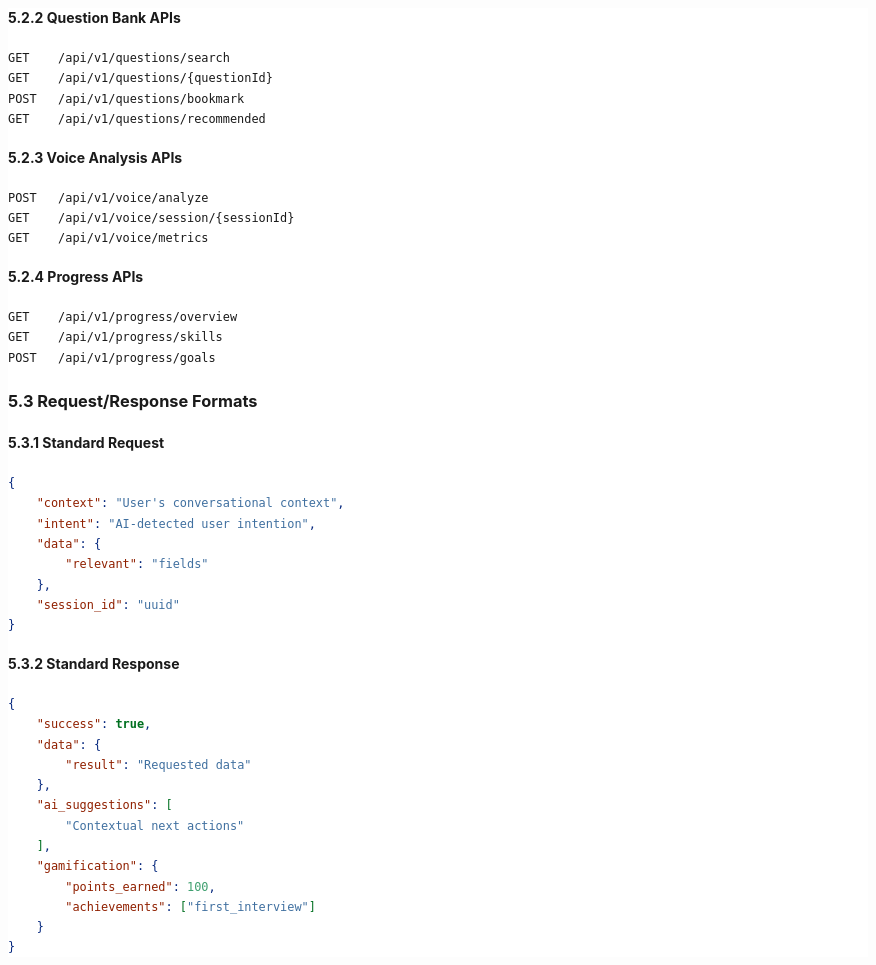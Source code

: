 #### 5.2.2 Question Bank APIs
```
GET    /api/v1/questions/search
GET    /api/v1/questions/{questionId}
POST   /api/v1/questions/bookmark
GET    /api/v1/questions/recommended
```

#### 5.2.3 Voice Analysis APIs
```
POST   /api/v1/voice/analyze
GET    /api/v1/voice/session/{sessionId}
GET    /api/v1/voice/metrics
```

#### 5.2.4 Progress APIs
```
GET    /api/v1/progress/overview
GET    /api/v1/progress/skills
POST   /api/v1/progress/goals
```

### 5.3 Request/Response Formats

#### 5.3.1 Standard Request
```json
{
    "context": "User's conversational context",
    "intent": "AI-detected user intention",
    "data": {
        "relevant": "fields"
    },
    "session_id": "uuid"
}
```

#### 5.3.2 Standard Response
```json
{
    "success": true,
    "data": {
        "result": "Requested data"
    },
    "ai_suggestions": [
        "Contextual next actions"
    ],
    "gamification": {
        "points_earned": 100,
        "achievements": ["first_interview"]
    }
}
```

